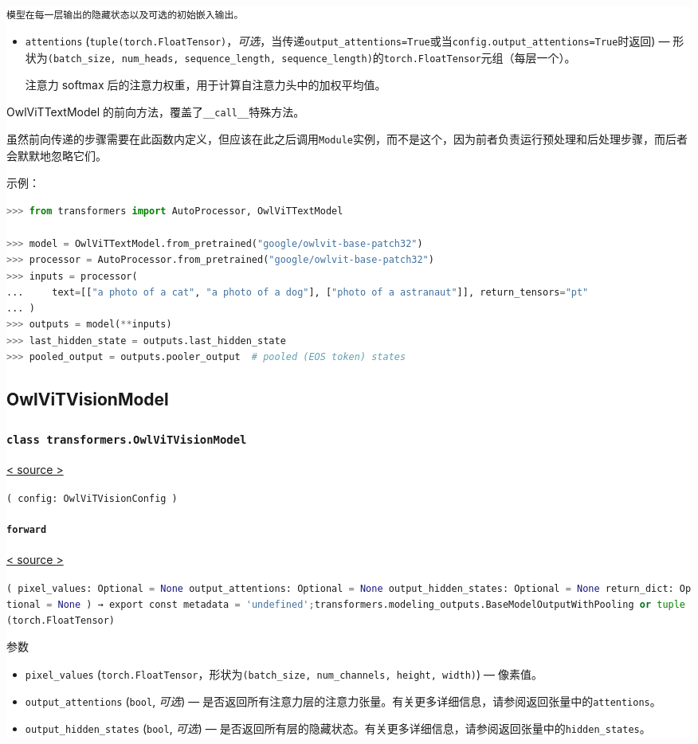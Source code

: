     模型在每一层输出的隐藏状态以及可选的初始嵌入输出。

+   `attentions` (`tuple(torch.FloatTensor)`，*可选*，当传递`output_attentions=True`或当`config.output_attentions=True`时返回) — 形状为`(batch_size, num_heads, sequence_length, sequence_length)`的`torch.FloatTensor`元组（每层一个）。

    注意力 softmax 后的注意力权重，用于计算自注意力头中的加权平均值。

OwlViTTextModel 的前向方法，覆盖了`__call__`特殊方法。

虽然前向传递的步骤需要在此函数内定义，但应该在此之后调用`Module`实例，而不是这个，因为前者负责运行预处理和后处理步骤，而后者会默默地忽略它们。

示例：

```py
>>> from transformers import AutoProcessor, OwlViTTextModel

>>> model = OwlViTTextModel.from_pretrained("google/owlvit-base-patch32")
>>> processor = AutoProcessor.from_pretrained("google/owlvit-base-patch32")
>>> inputs = processor(
...     text=[["a photo of a cat", "a photo of a dog"], ["photo of a astranaut"]], return_tensors="pt"
... )
>>> outputs = model(**inputs)
>>> last_hidden_state = outputs.last_hidden_state
>>> pooled_output = outputs.pooler_output  # pooled (EOS token) states
```

## OwlViTVisionModel

### `class transformers.OwlViTVisionModel`

[< source >](https://github.com/huggingface/transformers/blob/v4.37.2/src/transformers/models/owlvit/modeling_owlvit.py#L949)

```py
( config: OwlViTVisionConfig )
```

#### `forward`

[< source >](https://github.com/huggingface/transformers/blob/v4.37.2/src/transformers/models/owlvit/modeling_owlvit.py#L962)

```py
( pixel_values: Optional = None output_attentions: Optional = None output_hidden_states: Optional = None return_dict: Optional = None ) → export const metadata = 'undefined';transformers.modeling_outputs.BaseModelOutputWithPooling or tuple(torch.FloatTensor)
```

参数

+   `pixel_values` (`torch.FloatTensor`，形状为`(batch_size, num_channels, height, width)`) — 像素值。

+   `output_attentions` (`bool`, *可选*) — 是否返回所有注意力层的注意力张量。有关更多详细信息，请参阅返回张量中的`attentions`。

+   `output_hidden_states` (`bool`, *可选*) — 是否返回所有层的隐藏状态。有关更多详细信息，请参阅返回张量中的`hidden_states`。
